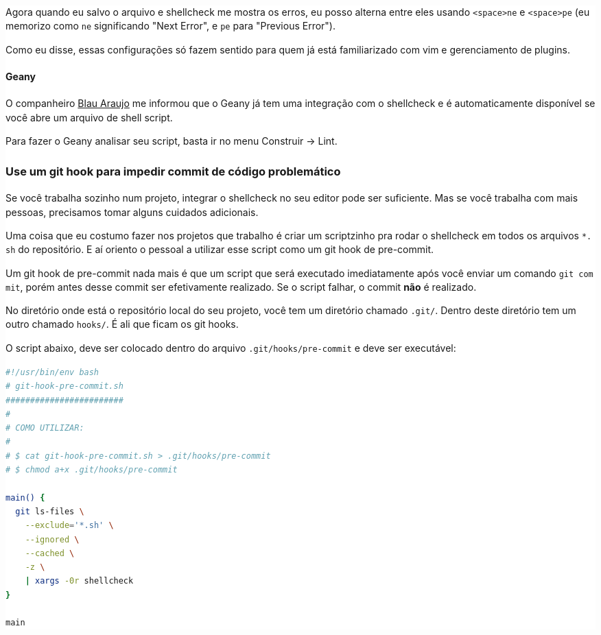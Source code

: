 Agora quando eu salvo o arquivo e shellcheck me mostra os erros, eu posso alterna entre eles usando `<space>ne` e `<space>pe` (eu memorizo como `ne` significando "Next Error", e `pe` para "Previous Error").

Como eu disse, essas configurações só fazem sentido para quem já está familiarizado com vim e gerenciamento de plugins.


#### Geany

O companheiro [Blau Araujo](https://twitter.com/blau_araujo) me informou que o Geany já tem uma integração com o shellcheck e é automaticamente disponível se você abre um arquivo de shell script.

Para fazer o Geany analisar seu script, basta ir no menu Construir -> Lint.


### Use um git hook para impedir commit de código problemático

Se você trabalha sozinho num projeto, integrar o shellcheck no seu editor pode ser suficiente. Mas se você trabalha com mais pessoas, precisamos tomar alguns cuidados adicionais.

Uma coisa que eu costumo fazer nos projetos que trabalho é criar um scriptzinho pra rodar o shellcheck em todos os arquivos `*.sh` do repositório. E aí oriento o pessoal a utilizar esse script como um git hook de pre-commit.

Um git hook de pre-commit nada mais é que um script que será executado imediatamente após você enviar um comando `git commit`, porém antes desse commit ser efetivamente realizado. Se o script falhar, o commit **não** é realizado.

No diretório onde está o repositório local do seu projeto, você tem um diretório chamado `.git/`. Dentro deste diretório tem um outro chamado `hooks/`. É ali que ficam os git hooks.

O script abaixo, deve ser colocado dentro do arquivo `.git/hooks/pre-commit` e deve ser executável:

```bash
#!/usr/bin/env bash
# git-hook-pre-commit.sh
########################
#
# COMO UTILIZAR:
#
# $ cat git-hook-pre-commit.sh > .git/hooks/pre-commit
# $ chmod a+x .git/hooks/pre-commit

main() {
  git ls-files \
    --exclude='*.sh' \
    --ignored \
    --cached \
    -z \
    | xargs -0r shellcheck
}

main
```
